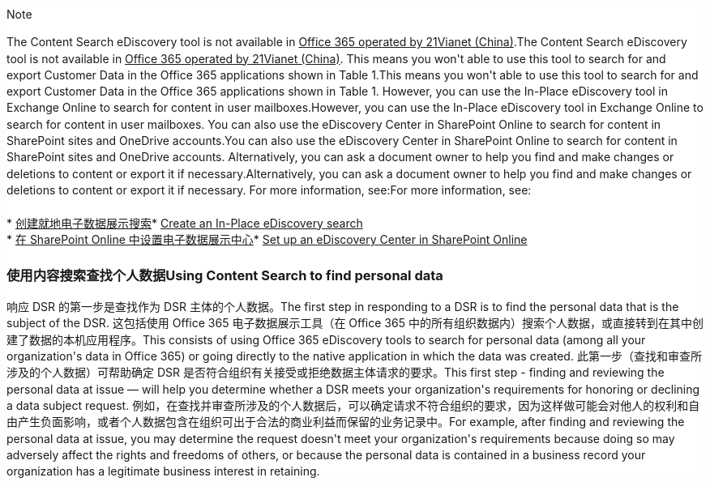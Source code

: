 >[!NOTE]
><span data-ttu-id="08999-231">The Content Search eDiscovery tool is not available in [Office 365 operated by 21Vianet (China)](https://docs.microsoft.com/microsoft-365/admin/services-in-china/services-in-china).</span><span class="sxs-lookup"><span data-stu-id="08999-231">The Content Search eDiscovery tool is not available in [Office 365 operated by 21Vianet (China)](https://docs.microsoft.com/microsoft-365/admin/services-in-china/services-in-china).</span></span> <span data-ttu-id="08999-232">This means you won't able to use this tool to search for and export Customer Data in the Office 365 applications shown in Table 1.</span><span class="sxs-lookup"><span data-stu-id="08999-232">This means you won't able to use this tool to search for and export Customer Data in the Office 365 applications shown in Table 1.</span></span> <span data-ttu-id="08999-233">However, you can use the In-Place eDiscovery tool in Exchange Online to search for content in user mailboxes.</span><span class="sxs-lookup"><span data-stu-id="08999-233">However, you can use the In-Place eDiscovery tool in Exchange Online to search for content in user mailboxes.</span></span> <span data-ttu-id="08999-234">You can also use the eDiscovery Center in SharePoint Online to search for content in SharePoint sites and OneDrive accounts.</span><span class="sxs-lookup"><span data-stu-id="08999-234">You can also use the eDiscovery Center in SharePoint Online to search for content in SharePoint sites and OneDrive accounts.</span></span> <span data-ttu-id="08999-235">Alternatively, you can ask a document owner to help you find and make changes or deletions to content or export it if necessary.</span><span class="sxs-lookup"><span data-stu-id="08999-235">Alternatively, you can ask a document owner to help you find and make changes or deletions to content or export it if necessary.</span></span> <span data-ttu-id="08999-236">For more information, see:</span><span class="sxs-lookup"><span data-stu-id="08999-236">For more information, see:</span></span></br><br> <span data-ttu-id="08999-237">\* [创建就地电子数据展示搜索](https://docs.microsoft.com/exchange/create-in-place-ediscovery-search-exchange-2013-help)</span><span class="sxs-lookup"><span data-stu-id="08999-237">\* [Create an In-Place eDiscovery search](https://docs.microsoft.com/exchange/create-in-place-ediscovery-search-exchange-2013-help)</span></span><br> <span data-ttu-id="08999-238">\* [在 SharePoint Online 中设置电子数据展示中心](https://support.office.com/article/Set-up-an-eDiscovery-Center-in-SharePoint-Online-A18F8975-AA7F-43B4-A7D6-001D14744D8E)</span><span class="sxs-lookup"><span data-stu-id="08999-238">\* [Set up an eDiscovery Center in SharePoint Online](https://support.office.com/article/Set-up-an-eDiscovery-Center-in-SharePoint-Online-A18F8975-AA7F-43B4-A7D6-001D14744D8E)</span></span>

### <a name="using-content-search-to-find-personal-data"></a><span data-ttu-id="08999-239">使用内容搜索查找个人数据</span><span class="sxs-lookup"><span data-stu-id="08999-239">Using Content Search to find personal data</span></span>

<span data-ttu-id="08999-240">响应 DSR 的第一步是查找作为 DSR 主体的个人数据。</span><span class="sxs-lookup"><span data-stu-id="08999-240">The first step in responding to a DSR is to find the personal data that is the subject of the DSR.</span></span> <span data-ttu-id="08999-241">这包括使用 Office 365 电子数据展示工具（在 Office 365 中的所有组织数据内）搜索个人数据，或直接转到在其中创建了数据的本机应用程序。</span><span class="sxs-lookup"><span data-stu-id="08999-241">This consists of using Office 365 eDiscovery tools to search for personal data (among all your organization's data in Office 365) or going directly to the native application in which the data was created.</span></span> <span data-ttu-id="08999-242">此第一步（查找和审查所涉及的个人数据）可帮助确定 DSR 是否符合组织有关接受或拒绝数据主体请求的要求。</span><span class="sxs-lookup"><span data-stu-id="08999-242">This first step - finding and reviewing the personal data at issue — will help you determine whether a DSR meets your organization's requirements for honoring or declining a data subject request.</span></span> <span data-ttu-id="08999-243">例如，在查找并审查所涉及的个人数据后，可以确定请求不符合组织的要求，因为这样做可能会对他人的权利和自由产生负面影响，或者个人数据包含在组织可出于合法的商业利益而保留的业务记录中。</span><span class="sxs-lookup"><span data-stu-id="08999-243">For example, after finding and reviewing the personal data at issue, you may determine the request doesn't meet your organization's requirements because doing so may adversely affect the rights and freedoms of others, or because the personal data is contained in a business record your organization has a legitimate business interest in retaining.</span></span>

